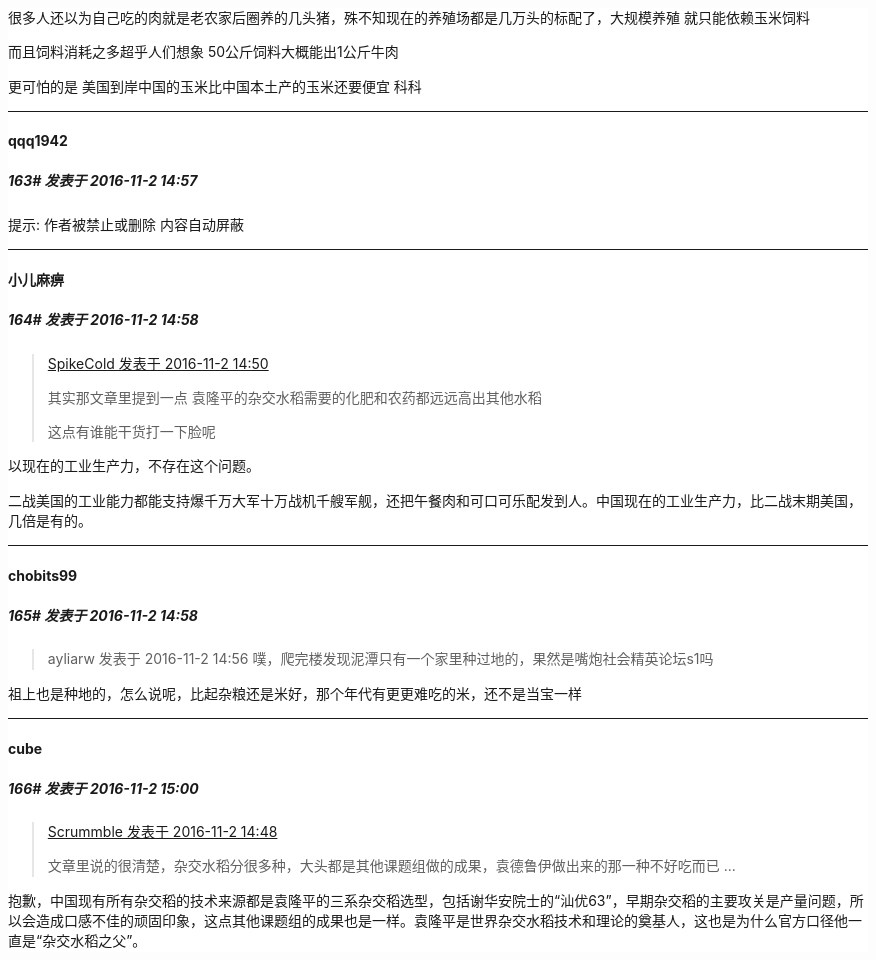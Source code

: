 
很多人还以为自己吃的肉就是老农家后圈养的几头猪，殊不知现在的养殖场都是几万头的标配了，大规模养殖 就只能依赖玉米饲料


而且饲料消耗之多超乎人们想象 50公斤饲料大概能出1公斤牛肉 


更可怕的是 美国到岸中国的玉米比中国本土产的玉米还要便宜 科科


*****

####  qqq1942  
##### 163#       发表于 2016-11-2 14:57

提示: 作者被禁止或删除 内容自动屏蔽


*****

####  小儿麻痹  
##### 164#       发表于 2016-11-2 14:58


<blockquote><a href="httphttps://bbs.saraba1st.com/2b/forum.php?mod=redirect&amp;goto=findpost&amp;pid=34046429&amp;ptid=1344128" target="_blank">SpikeCold 发表于 2016-11-2 14:50</a>

其实那文章里提到一点 袁隆平的杂交水稻需要的化肥和农药都远远高出其他水稻


这点有谁能干货打一下脸呢</blockquote>
以现在的工业生产力，不存在这个问题。


二战美国的工业能力都能支持爆千万大军十万战机千艘军舰，还把午餐肉和可口可乐配发到人。中国现在的工业生产力，比二战末期美国，几倍是有的。


*****

####  chobits99  
##### 165#       发表于 2016-11-2 14:58


<blockquote>ayliarw 发表于 2016-11-2 14:56
噗，爬完楼发现泥潭只有一个家里种过地的，果然是嘴炮社会精英论坛s1吗</blockquote>
祖上也是种地的，怎么说呢，比起杂粮还是米好，那个年代有更更难吃的米，还不是当宝一样


*****

####  cube  
##### 166#       发表于 2016-11-2 15:00


<blockquote><a href="httphttps://bbs.saraba1st.com/2b/forum.php?mod=redirect&amp;goto=findpost&amp;pid=34046402&amp;ptid=1344128" target="_blank">Scrummble 发表于 2016-11-2 14:48</a>

文章里说的很清楚，杂交水稻分很多种，大头都是其他课题组做的成果，袁德鲁伊做出来的那一种不好吃而已 ...</blockquote>
抱歉，中国现有所有杂交稻的技术来源都是袁隆平的三系杂交稻选型，包括谢华安院士的“汕优63”，早期杂交稻的主要攻关是产量问题，所以会造成口感不佳的顽固印象，这点其他课题组的成果也是一样。袁隆平是世界杂交水稻技术和理论的奠基人，这也是为什么官方口径他一直是“杂交水稻之父”。
